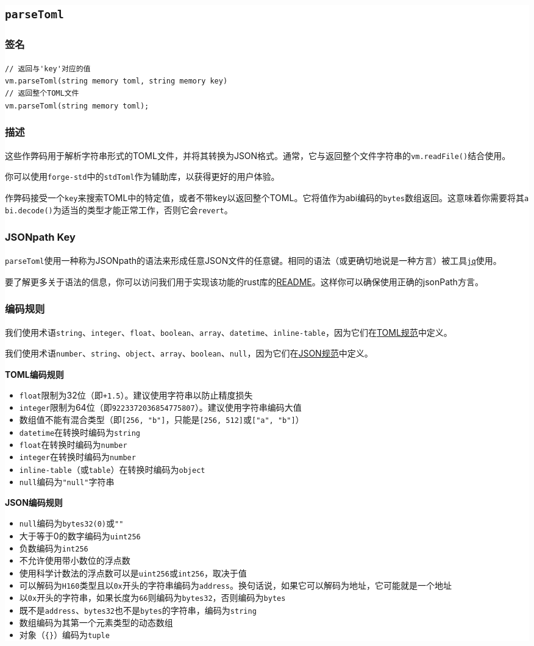 ## `parseToml`

### 签名

```solidity
// 返回与'key'对应的值
vm.parseToml(string memory toml, string memory key)
// 返回整个TOML文件
vm.parseToml(string memory toml);
```

### 描述

这些作弊码用于解析字符串形式的TOML文件，并将其转换为JSON格式。通常，它与返回整个文件字符串的`vm.readFile()`结合使用。

你可以使用`forge-std`中的`stdToml`作为辅助库，以获得更好的用户体验。

作弊码接受一个`key`来搜索TOML中的特定值，或者不带key以返回整个TOML。它将值作为abi编码的`bytes`数组返回。这意味着你需要将其`abi.decode()`为适当的类型才能正常工作，否则它会`revert`。

### JSONpath Key

`parseToml`使用一种称为JSONpath的语法来形成任意JSON文件的任意键。相同的语法（或更确切地说是一种方言）被工具[`jq`](https://stedolan.github.io/jq/)使用。

要了解更多关于语法的信息，你可以访问我们用于实现该功能的rust库的[README](https://crates.io/crates/jsonpath-rust)。这样你可以确保使用正确的jsonPath方言。

### 编码规则

我们使用术语`string`、`integer`、`float`、`boolean`、`array`、`datetime`、`inline-table`，因为它们在[TOML规范](https://www.w3schools.io/file/toml-datatypes/)中定义。

我们使用术语`number`、`string`、`object`、`array`、`boolean`、`null`，因为它们在[JSON规范](https://www.w3schools.com/js/js_json_datatypes.asp)中定义。

**TOML编码规则**

- `float`限制为32位（即`+1.5`）。建议使用字符串以防止精度损失
- `integer`限制为64位（即`9223372036854775807`）。建议使用字符串编码大值
- 数组值不能有混合类型（即`[256, "b"]`，只能是`[256, 512]`或`["a", "b"]`）
- `datetime`在转换时编码为`string`
- `float`在转换时编码为`number`
- `integer`在转换时编码为`number`
- `inline-table`（或`table`）在转换时编码为`object`
- `null`编码为`"null"`字符串

**JSON编码规则**

- `null`编码为`bytes32(0)`或`""`
- 大于等于0的数字编码为`uint256`
- 负数编码为`int256`
- 不允许使用带小数位的浮点数
- 使用科学计数法的浮点数可以是`uint256`或`int256`，取决于值
- 可以解码为`H160`类型且以`0x`开头的字符串编码为`address`。换句话说，如果它可以解码为地址，它可能就是一个地址
- 以`0x`开头的字符串，如果长度为`66`则编码为`bytes32`，否则编码为`bytes`
- 既不是`address`、`bytes32`也不是`bytes`的字符串，编码为`string`
- 数组编码为其第一个元素类型的动态数组
- 对象（`{}`）编码为`tuple`
